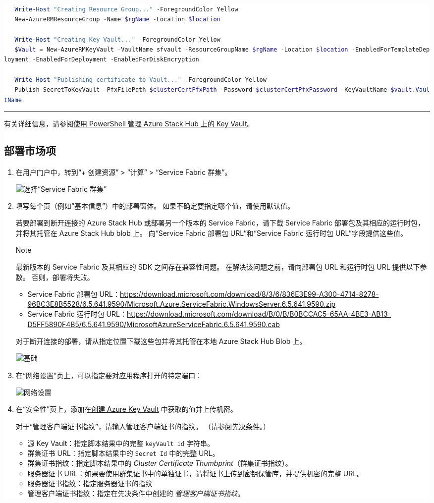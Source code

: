 ```powershell
   Write-Host "Creating Resource Group..." -ForegroundColor Yellow
   New-AzureRMResourceGroup -Name $rgName -Location $location
   
   Write-Host "Creating Key Vault..." -ForegroundColor Yellow
   $Vault = New-AzureRMKeyVault -VaultName sfvault -ResourceGroupName $rgName -Location $location -EnabledForTemplateDeployment -EnabledForDeployment -EnabledForDiskEncryption
   
   Write-Host "Publishing certificate to Vault..." -ForegroundColor Yellow
   Publish-SecretToKeyVault -PfxFilePath $clusterCertPfxPath -Password $clusterCertPfxPassword -KeyVaultName $vault.VaultName
``` 

---

 


有关详细信息，请参阅[使用 PowerShell 管理 Azure Stack Hub 上的 Key Vault](azure-stack-key-vault-manage-powershell.md)。

## <a name="deploy-the-marketplace-item"></a>部署市场项

1. 在用户门户中，转到“+ 创建资源” > “计算” > “Service Fabric 群集”。   

   ![选择“Service Fabric 群集”](./media/azure-stack-solution-template-service-fabric-cluster/image2.png)

2. 填写每个页（例如“基本信息”）中的部署窗体。 如果不确定要指定哪个值，请使用默认值。

    若要部署到断开连接的 Azure Stack Hub 或部署另一个版本的 Service Fabric，请下载 Service Fabric 部署包及其相应的运行时包，并将其托管在 Azure Stack Hub blob 上。 向“Service Fabric 部署包 URL”和“Service Fabric 运行时包 URL”字段提供这些值。
    > [!NOTE]  
    > 最新版本的 Service Fabric 及其相应的 SDK 之间存在兼容性问题。 在解决该问题之前，请向部署包 URL 和运行时包 URL 提供以下参数。 否则，部署将失败。
    > - Service Fabric 部署包 URL：<https://download.microsoft.com/download/8/3/6/836E3E99-A300-4714-8278-96BC3E8B5528/6.5.641.9590/Microsoft.Azure.ServiceFabric.WindowsServer.6.5.641.9590.zip>
    > - Service Fabric 运行时包 URL：<https://download.microsoft.com/download/B/0/B/B0BCCAC5-65AA-4BE3-AB13-D5FF5890F4B5/6.5.641.9590/MicrosoftAzureServiceFabric.6.5.641.9590.cab>
    >
    > 对于断开连接的部署，请从指定位置下载这些包并将其托管在本地 Azure Stack Hub Blob 上。

   ![基础](media/azure-stack-solution-template-service-fabric-cluster/image3.png)

    
3. 在“网络设置”页上，可以指定要对应用程序打开的特定端口：

   ![网络设置](media/azure-stack-solution-template-service-fabric-cluster/image4.png)

4. 在“安全性”页上，添加在[创建 Azure Key Vault](#add-a-secret-to-key-vault) 中获取的值并上传机密。

   对于“管理客户端证书指纹”，请输入管理客户端证书的指纹。 （请参阅[先决条件](#prerequisites)。）
   
   - 源 Key Vault：指定脚本结果中的完整 `keyVault id` 字符串。 
   - 群集证书 URL：指定脚本结果中的 `Secret Id` 中的完整 URL。 
   - 群集证书指纹：指定脚本结果中的 *Cluster Certificate Thumbprint*（群集证书指纹）。
   - 服务器证书 URL：如果要使用群集证书中的单独证书，请将证书上传到密钥保管库，并提供机密的完整 URL。 
   - 服务器证书指纹：指定服务器证书的指纹
   - 管理客户端证书指纹：指定在先决条件中创建的 *管理客户端证书指纹*。 
